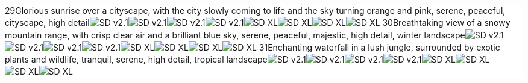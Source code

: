 <tr><td>29</td><td>Glorious sunrise over a cityscape, with the city slowly coming to life and the sky turning orange and pink, serene, peaceful, cityscape, high detail</td><td><img src="imgs_sdv2.1/28_Glorious_sunrise_over_a_cityscape,_with_the_city_slowly_coming_to_life_and_the_sky_turning_orange_and_pink,_serene,_peaceful,_cityscape,_high_detail_0.jpg" width="48%" alt="SD v2.1"><img src="imgs_sdv2.1/28_Glorious_sunrise_over_a_cityscape,_with_the_city_slowly_coming_to_life_and_the_sky_turning_orange_and_pink,_serene,_peaceful,_cityscape,_high_detail_1.jpg" width="48%" alt="SD v2.1"><img src="imgs_sdv2.1/28_Glorious_sunrise_over_a_cityscape,_with_the_city_slowly_coming_to_life_and_the_sky_turning_orange_and_pink,_serene,_peaceful,_cityscape,_high_detail_2.jpg" width="48%" alt="SD v2.1"><img src="imgs_sdv2.1/28_Glorious_sunrise_over_a_cityscape,_with_the_city_slowly_coming_to_life_and_the_sky_turning_orange_and_pink,_serene,_peaceful,_cityscape,_high_detail_3.jpg" width="48%" alt="SD v2.1"></td><td><img src="imgs_sdxl/28_Glorious_sunrise_over_a_cityscape,_with_the_city_slowly_coming_to_life_and_the_sky_turning_orange_and_pink,_serene,_peaceful,_cityscape,_high_detail_0.jpg" width="48%" alt="SD XL"><img src="imgs_sdxl/28_Glorious_sunrise_over_a_cityscape,_with_the_city_slowly_coming_to_life_and_the_sky_turning_orange_and_pink,_serene,_peaceful,_cityscape,_high_detail_1.jpg" width="48%" alt="SD XL"><img src="imgs_sdxl/28_Glorious_sunrise_over_a_cityscape,_with_the_city_slowly_coming_to_life_and_the_sky_turning_orange_and_pink,_serene,_peaceful,_cityscape,_high_detail_2.jpg" width="48%" alt="SD XL"><img src="imgs_sdxl/28_Glorious_sunrise_over_a_cityscape,_with_the_city_slowly_coming_to_life_and_the_sky_turning_orange_and_pink,_serene,_peaceful,_cityscape,_high_detail_3.jpg" width="48%" alt="SD XL"></td></tr>
<tr><td>30</td><td>Breathtaking view of a snowy mountain range, with crisp clear air and a brilliant blue sky, serene, peaceful, majestic, high detail, winter landscape</td><td><img src="imgs_sdv2.1/29_Breathtaking_view_of_a_snowy_mountain_range,_with_crisp_clear_air_and_a_brilliant_blue_sky,_serene,_peaceful,_majestic,_high_detail,_winter_landscape_0.jpg" width="48%" alt="SD v2.1"><img src="imgs_sdv2.1/29_Breathtaking_view_of_a_snowy_mountain_range,_with_crisp_clear_air_and_a_brilliant_blue_sky,_serene,_peaceful,_majestic,_high_detail,_winter_landscape_1.jpg" width="48%" alt="SD v2.1"><img src="imgs_sdv2.1/29_Breathtaking_view_of_a_snowy_mountain_range,_with_crisp_clear_air_and_a_brilliant_blue_sky,_serene,_peaceful,_majestic,_high_detail,_winter_landscape_2.jpg" width="48%" alt="SD v2.1"><img src="imgs_sdv2.1/29_Breathtaking_view_of_a_snowy_mountain_range,_with_crisp_clear_air_and_a_brilliant_blue_sky,_serene,_peaceful,_majestic,_high_detail,_winter_landscape_3.jpg" width="48%" alt="SD v2.1"></td><td><img src="imgs_sdxl/29_Breathtaking_view_of_a_snowy_mountain_range,_with_crisp_clear_air_and_a_brilliant_blue_sky,_serene,_peaceful,_majestic,_high_detail,_winter_landscape_0.jpg" width="48%" alt="SD XL"><img src="imgs_sdxl/29_Breathtaking_view_of_a_snowy_mountain_range,_with_crisp_clear_air_and_a_brilliant_blue_sky,_serene,_peaceful,_majestic,_high_detail,_winter_landscape_1.jpg" width="48%" alt="SD XL"><img src="imgs_sdxl/29_Breathtaking_view_of_a_snowy_mountain_range,_with_crisp_clear_air_and_a_brilliant_blue_sky,_serene,_peaceful,_majestic,_high_detail,_winter_landscape_2.jpg" width="48%" alt="SD XL"><img src="imgs_sdxl/29_Breathtaking_view_of_a_snowy_mountain_range,_with_crisp_clear_air_and_a_brilliant_blue_sky,_serene,_peaceful,_majestic,_high_detail,_winter_landscape_3.jpg" width="48%" alt="SD XL"></td></tr>
<tr><td>31</td><td>Enchanting waterfall in a lush jungle, surrounded by exotic plants and wildlife, tranquil, serene, high detail, tropical landscape</td><td><img src="imgs_sdv2.1/30_Enchanting_waterfall_in_a_lush_jungle,_surrounded_by_exotic_plants_and_wildlife,_tranquil,_serene,_high_detail,_tropical_landscape_0.jpg" width="48%" alt="SD v2.1"><img src="imgs_sdv2.1/30_Enchanting_waterfall_in_a_lush_jungle,_surrounded_by_exotic_plants_and_wildlife,_tranquil,_serene,_high_detail,_tropical_landscape_1.jpg" width="48%" alt="SD v2.1"><img src="imgs_sdv2.1/30_Enchanting_waterfall_in_a_lush_jungle,_surrounded_by_exotic_plants_and_wildlife,_tranquil,_serene,_high_detail,_tropical_landscape_2.jpg" width="48%" alt="SD v2.1"><img src="imgs_sdv2.1/30_Enchanting_waterfall_in_a_lush_jungle,_surrounded_by_exotic_plants_and_wildlife,_tranquil,_serene,_high_detail,_tropical_landscape_3.jpg" width="48%" alt="SD v2.1"></td><td><img src="imgs_sdxl/30_Enchanting_waterfall_in_a_lush_jungle,_surrounded_by_exotic_plants_and_wildlife,_tranquil,_serene,_high_detail,_tropical_landscape_0.jpg" width="48%" alt="SD XL"><img src="imgs_sdxl/30_Enchanting_waterfall_in_a_lush_jungle,_surrounded_by_exotic_plants_and_wildlife,_tranquil,_serene,_high_detail,_tropical_landscape_1.jpg" width="48%" alt="SD XL"><img src="imgs_sdxl/30_Enchanting_waterfall_in_a_lush_jungle,_surrounded_by_exotic_plants_and_wildlife,_tranquil,_serene,_high_detail,_tropical_landscape_2.jpg" width="48%" alt="SD XL"><img src="imgs_sdxl/30_Enchanting_waterfall_in_a_lush_jungle,_surrounded_by_exotic_plants_and_wildlife,_tranquil,_serene,_high_detail,_tropical_landscape_3.jpg" width="48%" alt="SD XL"></td></tr>